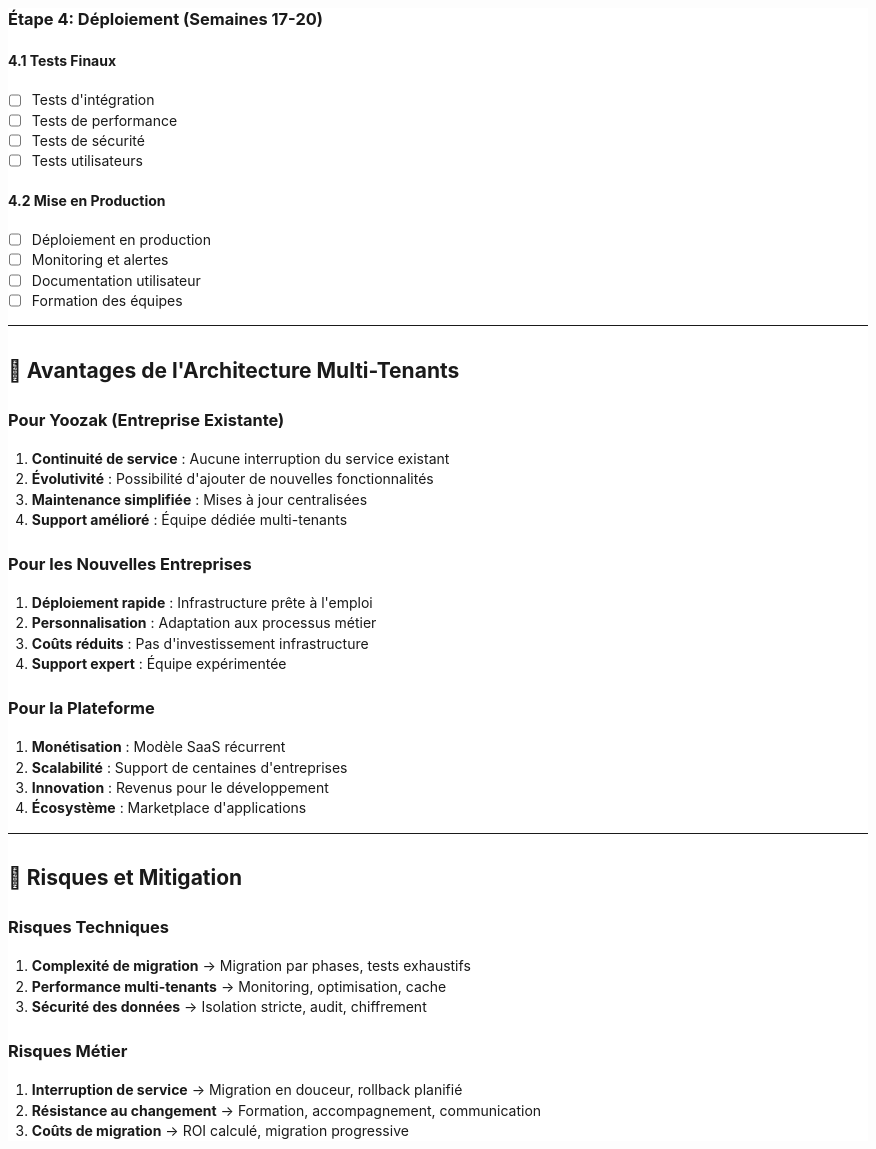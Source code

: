 ### **Étape 4: Déploiement (Semaines 17-20)**

#### **4.1 Tests Finaux**
- [ ] Tests d'intégration
- [ ] Tests de performance
- [ ] Tests de sécurité
- [ ] Tests utilisateurs

#### **4.2 Mise en Production**
- [ ] Déploiement en production
- [ ] Monitoring et alertes
- [ ] Documentation utilisateur
- [ ] Formation des équipes

---

## 🎯 Avantages de l'Architecture Multi-Tenants

### **Pour Yoozak (Entreprise Existante)**
1. **Continuité de service** : Aucune interruption du service existant
2. **Évolutivité** : Possibilité d'ajouter de nouvelles fonctionnalités
3. **Maintenance simplifiée** : Mises à jour centralisées
4. **Support amélioré** : Équipe dédiée multi-tenants

### **Pour les Nouvelles Entreprises**
1. **Déploiement rapide** : Infrastructure prête à l'emploi
2. **Personnalisation** : Adaptation aux processus métier
3. **Coûts réduits** : Pas d'investissement infrastructure
4. **Support expert** : Équipe expérimentée

### **Pour la Plateforme**
1. **Monétisation** : Modèle SaaS récurrent
2. **Scalabilité** : Support de centaines d'entreprises
3. **Innovation** : Revenus pour le développement
4. **Écosystème** : Marketplace d'applications

---

## 🚨 Risques et Mitigation

### **Risques Techniques**
1. **Complexité de migration** → Migration par phases, tests exhaustifs
2. **Performance multi-tenants** → Monitoring, optimisation, cache
3. **Sécurité des données** → Isolation stricte, audit, chiffrement

### **Risques Métier**
1. **Interruption de service** → Migration en douceur, rollback planifié
2. **Résistance au changement** → Formation, accompagnement, communication
3. **Coûts de migration** → ROI calculé, migration progressive
